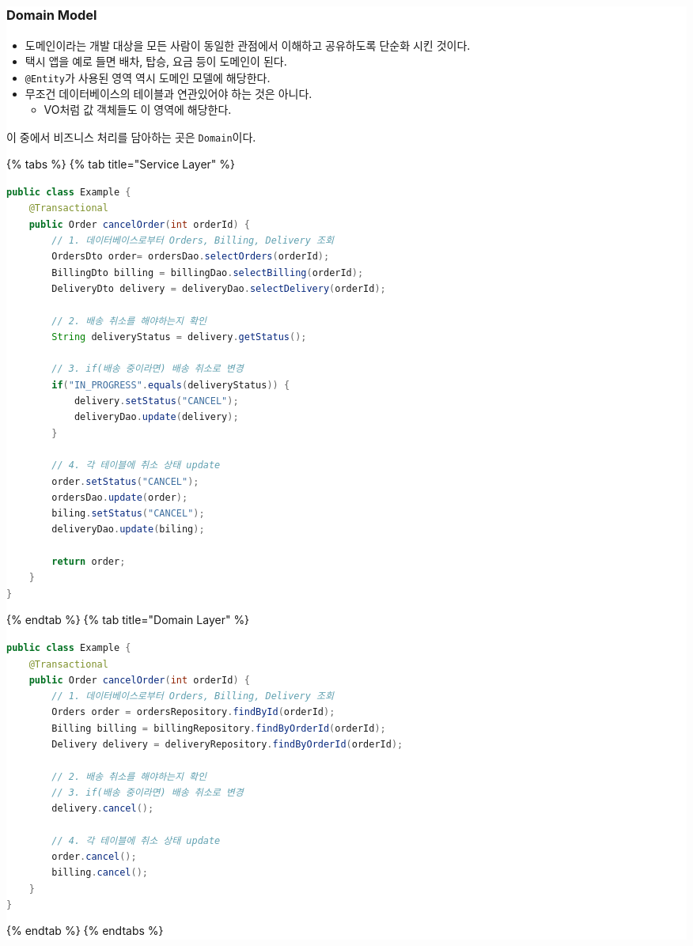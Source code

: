 ### Domain Model

- 도메인이라는 개발 대상을 모든 사람이 동일한 관점에서 이해하고 공유하도록 단순화 시킨 것이다.
- 택시 앱을 예로 들면 배차, 탑승, 요금 등이 도메인이 된다.
- `@Entity`가 사용된 영역 역시 도메인 모델에 해당한다.
- 무조건 데이터베이스의 테이블과 연관있어야 하는 것은 아니다.
    - VO처럼 값 객체들도 이 영역에 해당한다.

이 중에서 비즈니스 처리를 담아하는 곳은 `Domain`이다.

{% tabs %}
{% tab title="Service Layer" %}
```java
public class Example {
    @Transactional
    public Order cancelOrder(int orderId) {
        // 1. 데이터베이스로부터 Orders, Billing, Delivery 조회
        OrdersDto order= ordersDao.selectOrders(orderId);
        BillingDto billing = billingDao.selectBilling(orderId);
        DeliveryDto delivery = deliveryDao.selectDelivery(orderId);
    
        // 2. 배송 취소를 해야하는지 확인
        String deliveryStatus = delivery.getStatus();
    
        // 3. if(배송 중이라면) 배송 취소로 변경
        if("IN_PROGRESS".equals(deliveryStatus)) {
            delivery.setStatus("CANCEL");
            deliveryDao.update(delivery);
        }
    
        // 4. 각 테이블에 취소 상태 update
        order.setStatus("CANCEL");
        ordersDao.update(order);
        biling.setStatus("CANCEL");
        deliveryDao.update(biling);
    
        return order;
    }
}
```
{% endtab %}
{% tab title="Domain Layer" %}
```java
public class Example {
    @Transactional
    public Order cancelOrder(int orderId) {
        // 1. 데이터베이스로부터 Orders, Billing, Delivery 조회
        Orders order = ordersRepository.findById(orderId);
        Billing billing = billingRepository.findByOrderId(orderId);
        Delivery delivery = deliveryRepository.findByOrderId(orderId);
    
        // 2. 배송 취소를 해야하는지 확인
        // 3. if(배송 중이라면) 배송 취소로 변경
        delivery.cancel();
    
        // 4. 각 테이블에 취소 상태 update
        order.cancel();
        billing.cancel();
    }
}
```
{% endtab %}
{% endtabs %}
